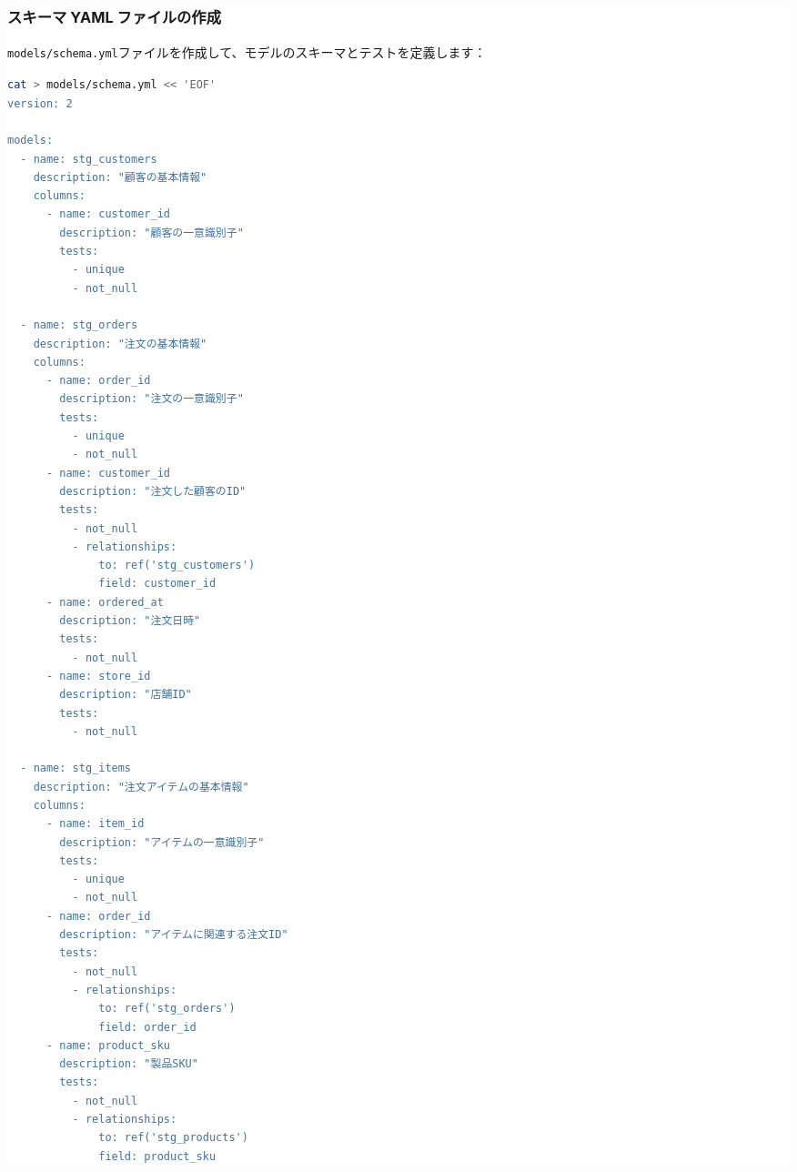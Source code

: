 ### スキーマ YAML ファイルの作成

`models/schema.yml`ファイルを作成して、モデルのスキーマとテストを定義します：

```bash
cat > models/schema.yml << 'EOF'
version: 2

models:
  - name: stg_customers
    description: "顧客の基本情報"
    columns:
      - name: customer_id
        description: "顧客の一意識別子"
        tests:
          - unique
          - not_null

  - name: stg_orders
    description: "注文の基本情報"
    columns:
      - name: order_id
        description: "注文の一意識別子"
        tests:
          - unique
          - not_null
      - name: customer_id
        description: "注文した顧客のID"
        tests:
          - not_null
          - relationships:
              to: ref('stg_customers')
              field: customer_id
      - name: ordered_at
        description: "注文日時"
        tests:
          - not_null
      - name: store_id
        description: "店舗ID"
        tests:
          - not_null

  - name: stg_items
    description: "注文アイテムの基本情報"
    columns:
      - name: item_id
        description: "アイテムの一意識別子"
        tests:
          - unique
          - not_null
      - name: order_id
        description: "アイテムに関連する注文ID"
        tests:
          - not_null
          - relationships:
              to: ref('stg_orders')
              field: order_id
      - name: product_sku
        description: "製品SKU"
        tests:
          - not_null
          - relationships:
              to: ref('stg_products')
              field: product_sku
```